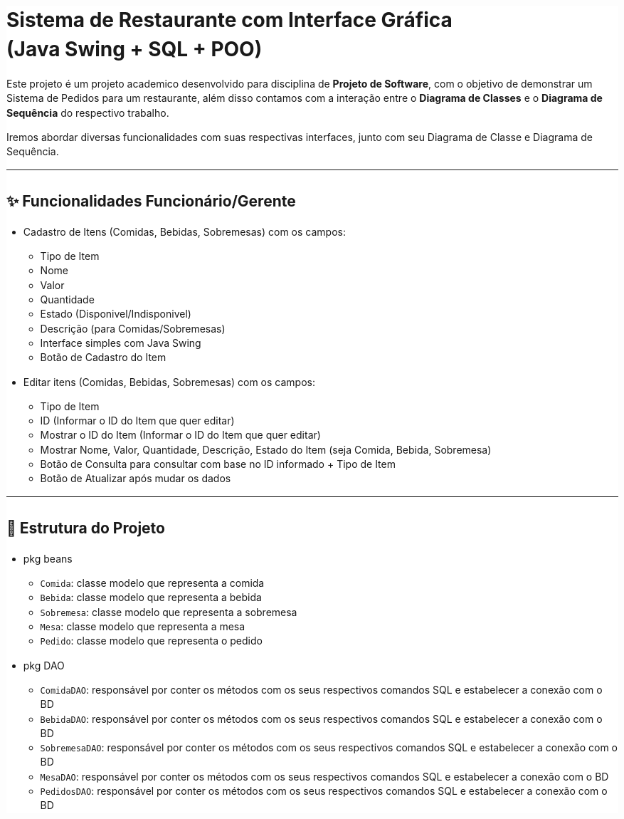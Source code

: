 # Sistema de Restaurante com Interface Gráfica <br> (Java Swing + SQL + POO)

Este projeto é um projeto academico desenvolvido para disciplina de **Projeto de Software**, com o objetivo de demonstrar um Sistema de Pedidos para um restaurante, além disso contamos com a interação entre o **Diagrama de Classes** e o **Diagrama de Sequência** do respectivo trabalho.

Iremos abordar diversas funcionalidades com suas respectivas interfaces, junto com seu Diagrama de Classe e Diagrama de Sequência.

---

## ✨ Funcionalidades Funcionário/Gerente

- Cadastro de Itens (Comidas, Bebidas, Sobremesas) com os campos:
  - Tipo de Item
  - Nome
  - Valor
  - Quantidade
  - Estado (Disponivel/Indisponivel)
  - Descrição (para Comidas/Sobremesas)
  - Interface simples com Java Swing
  - Botão de Cadastro do Item

- Editar itens (Comidas, Bebidas, Sobremesas) com os campos:
  - Tipo de Item
  - ID (Informar o ID do Item que quer editar)
  - Mostrar o ID do Item (Informar o ID do Item que quer editar)
  - Mostrar Nome, Valor, Quantidade, Descrição, Estado do Item (seja Comida, Bebida, Sobremesa)
  - Botão de Consulta para consultar com base no ID informado + Tipo de Item
  - Botão de Atualizar após mudar os dados
  
  
---

## 🧱 Estrutura do Projeto

- pkg beans
  - `Comida`: classe modelo que representa a comida
  - `Bebida`: classe modelo que representa a bebida
  - `Sobremesa`: classe modelo que representa a sobremesa
  - `Mesa`: classe modelo que representa a mesa
  - `Pedido`: classe modelo que representa o pedido
  
- pkg DAO
  - `ComidaDAO`: responsável por conter os métodos com os seus respectivos comandos SQL e estabelecer a conexão com o BD
  - `BebidaDAO`: responsável por conter os métodos com os seus respectivos comandos SQL e estabelecer a conexão com o BD
  - `SobremesaDAO`: responsável por conter os métodos com os seus respectivos comandos SQL e estabelecer a conexão com o BD
  - `MesaDAO`: responsável por conter os métodos com os seus respectivos comandos SQL e estabelecer a conexão com o BD
  - `PedidosDAO`: responsável por conter os métodos com os seus respectivos comandos SQL e estabelecer a conexão com o BD
    